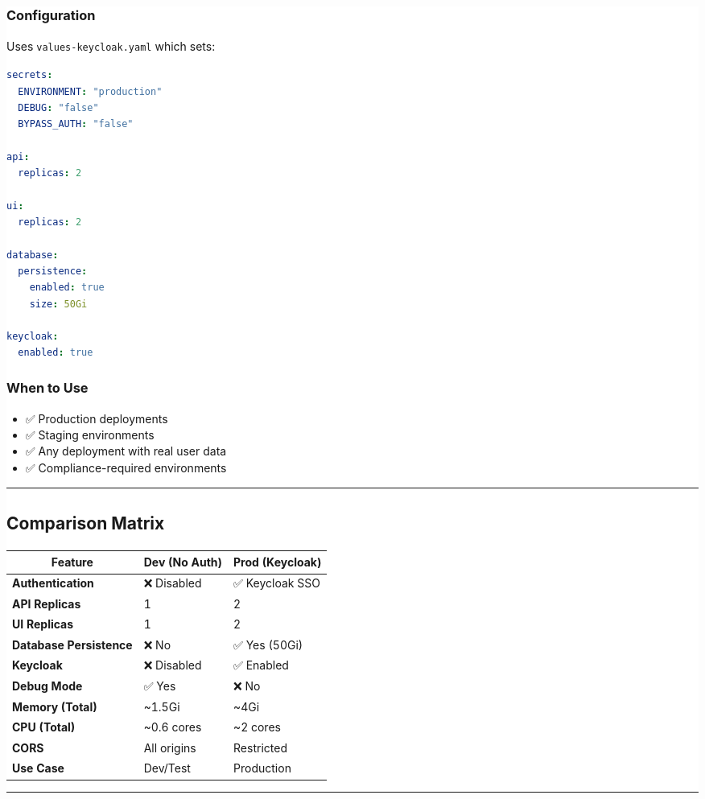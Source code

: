 ### Configuration

Uses `values-keycloak.yaml` which sets:
```yaml
secrets:
  ENVIRONMENT: "production"
  DEBUG: "false"
  BYPASS_AUTH: "false"

api:
  replicas: 2

ui:
  replicas: 2
  
database:
  persistence:
    enabled: true
    size: 50Gi

keycloak:
  enabled: true
```

### When to Use
- ✅ Production deployments
- ✅ Staging environments
- ✅ Any deployment with real user data
- ✅ Compliance-required environments

---

## Comparison Matrix

| Feature | Dev (No Auth) | Prod (Keycloak) |
|---------|---------------|-----------------|
| **Authentication** | ❌ Disabled | ✅ Keycloak SSO |
| **API Replicas** | 1 | 2 |
| **UI Replicas** | 1 | 2 |
| **Database Persistence** | ❌ No | ✅ Yes (50Gi) |
| **Keycloak** | ❌ Disabled | ✅ Enabled |
| **Debug Mode** | ✅ Yes | ❌ No |
| **Memory (Total)** | ~1.5Gi | ~4Gi |
| **CPU (Total)** | ~0.6 cores | ~2 cores |
| **CORS** | All origins | Restricted |
| **Use Case** | Dev/Test | Production |

---